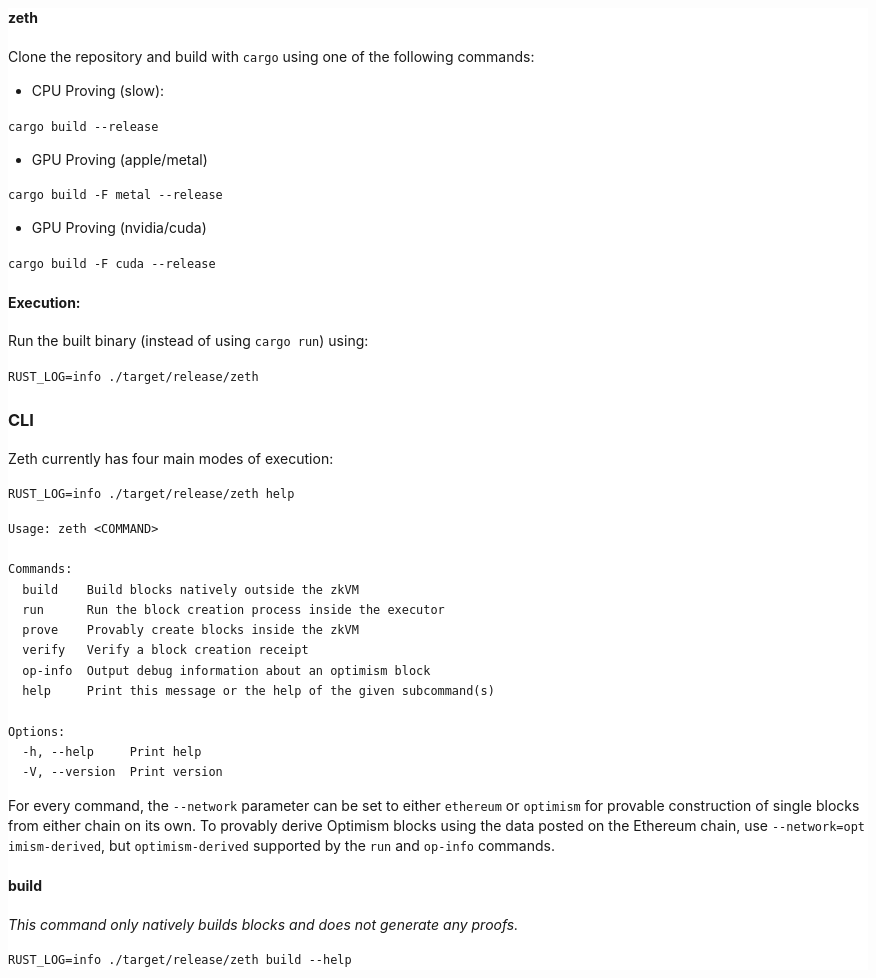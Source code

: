#### zeth

Clone the repository and build with `cargo` using one of the following commands:

* CPU Proving (slow):
```console
cargo build --release
```

- GPU Proving (apple/metal)
```console
cargo build -F metal --release
```

- GPU Proving (nvidia/cuda)
```console
cargo build -F cuda --release
```
#### Execution:

Run the built binary (instead of using `cargo run`) using:

```console
RUST_LOG=info ./target/release/zeth
```

### CLI

Zeth currently has four main modes of execution:

```console
RUST_LOG=info ./target/release/zeth help
```
```console
Usage: zeth <COMMAND>

Commands:
  build    Build blocks natively outside the zkVM
  run      Run the block creation process inside the executor
  prove    Provably create blocks inside the zkVM
  verify   Verify a block creation receipt
  op-info  Output debug information about an optimism block
  help     Print this message or the help of the given subcommand(s)

Options:
  -h, --help     Print help
  -V, --version  Print version
```

For every command, the `--network` parameter can be set to either `ethereum` or `optimism` for provable construction
of single blocks from either chain on its own.
To provably derive Optimism blocks using the data posted on the Ethereum chain, use `--network=optimism-derived`,
but `optimism-derived` supported by the `run` and `op-info` commands.

#### build
*This command only natively builds blocks and does not generate any proofs.*
```console
RUST_LOG=info ./target/release/zeth build --help
```
